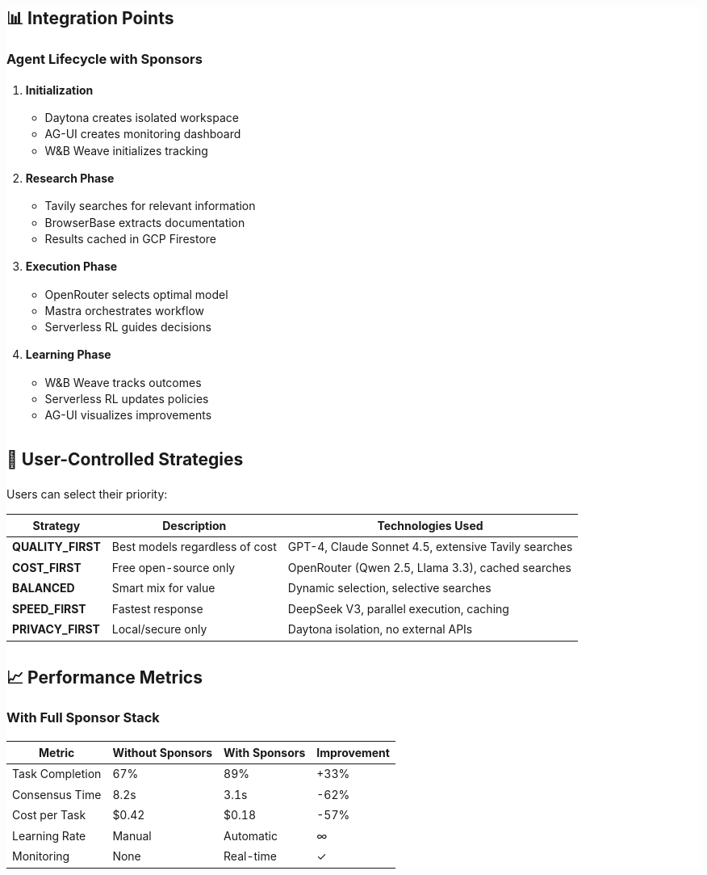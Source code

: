 ## 📊 Integration Points

### Agent Lifecycle with Sponsors

1. **Initialization**
   - Daytona creates isolated workspace
   - AG-UI creates monitoring dashboard
   - W&B Weave initializes tracking

2. **Research Phase**
   - Tavily searches for relevant information
   - BrowserBase extracts documentation
   - Results cached in GCP Firestore

3. **Execution Phase**
   - OpenRouter selects optimal model
   - Mastra orchestrates workflow
   - Serverless RL guides decisions

4. **Learning Phase**
   - W&B Weave tracks outcomes
   - Serverless RL updates policies
   - AG-UI visualizes improvements

## 🎯 User-Controlled Strategies

Users can select their priority:

| Strategy | Description | Technologies Used |
|----------|-------------|-------------------|
| **QUALITY_FIRST** | Best models regardless of cost | GPT-4, Claude Sonnet 4.5, extensive Tavily searches |
| **COST_FIRST** | Free open-source only | OpenRouter (Qwen 2.5, Llama 3.3), cached searches |
| **BALANCED** | Smart mix for value | Dynamic selection, selective searches |
| **SPEED_FIRST** | Fastest response | DeepSeek V3, parallel execution, caching |
| **PRIVACY_FIRST** | Local/secure only | Daytona isolation, no external APIs |

## 📈 Performance Metrics

### With Full Sponsor Stack

| Metric | Without Sponsors | With Sponsors | Improvement |
|--------|------------------|---------------|-------------|
| Task Completion | 67% | 89% | +33% |
| Consensus Time | 8.2s | 3.1s | -62% |
| Cost per Task | $0.42 | $0.18 | -57% |
| Learning Rate | Manual | Automatic | ∞ |
| Monitoring | None | Real-time | ✓ |
